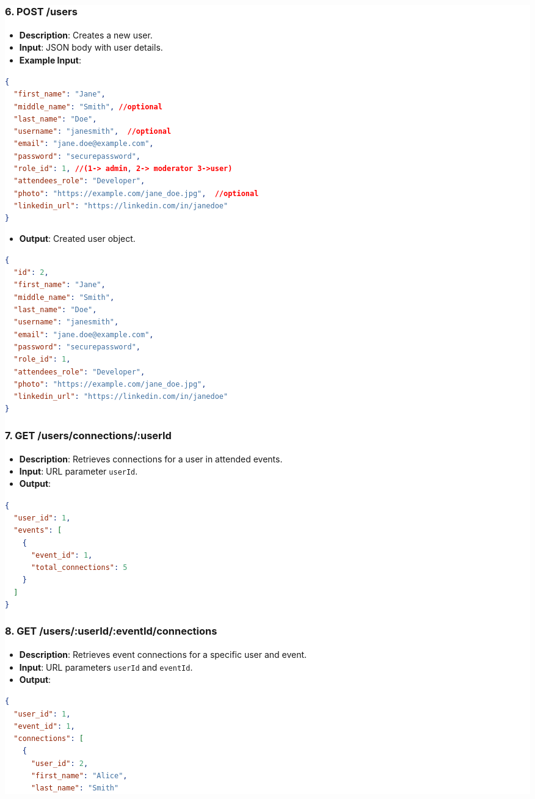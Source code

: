 ### 6. POST /users
- **Description**: Creates a new user.
- **Input**: JSON body with user details.
- **Example Input**: 
```json
{
  "first_name": "Jane",
  "middle_name": "Smith", //optional
  "last_name": "Doe",
  "username": "janesmith",  //optional
  "email": "jane.doe@example.com",
  "password": "securepassword",
  "role_id": 1, //(1-> admin, 2-> moderator 3->user)
  "attendees_role": "Developer",
  "photo": "https://example.com/jane_doe.jpg",  //optional
  "linkedin_url": "https://linkedin.com/in/janedoe"
}
```
- **Output**: Created user object.
```json
{
  "id": 2,
  "first_name": "Jane",
  "middle_name": "Smith", 
  "last_name": "Doe",
  "username": "janesmith", 
  "email": "jane.doe@example.com",
  "password": "securepassword",
  "role_id": 1,
  "attendees_role": "Developer",
  "photo": "https://example.com/jane_doe.jpg",
  "linkedin_url": "https://linkedin.com/in/janedoe"
}
```

### 7. GET /users/connections/:userId
- **Description**: Retrieves connections for a user in attended events.
- **Input**: URL parameter `userId`.
- **Output**: 
```json
{
  "user_id": 1,
  "events": [
    {
      "event_id": 1,
      "total_connections": 5
    }
  ]
}
```

### 8. GET /users/:userId/:eventId/connections
- **Description**: Retrieves event connections for a specific user and event.
- **Input**: URL parameters `userId` and `eventId`.
- **Output**: 
```json
{
  "user_id": 1,
  "event_id": 1,
  "connections": [
    {
      "user_id": 2,
      "first_name": "Alice",
      "last_name": "Smith"
```